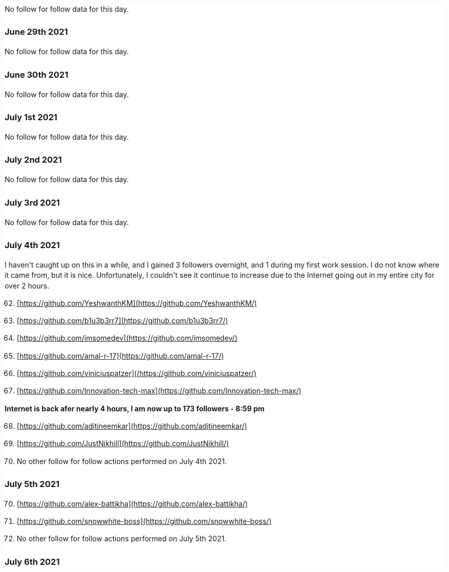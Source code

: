 No follow for follow data for this day.

### June 29th 2021

No follow for follow data for this day.

### June 30th 2021

No follow for follow data for this day.

### July 1st 2021

No follow for follow data for this day.

### July 2nd 2021

No follow for follow data for this day.

### July 3rd 2021

No follow for follow data for this day.

### July 4th 2021

I haven't caught up on this in a while, and I gained 3 followers overnight, and 1 during my first work session. I do not know where it came from, but it is nice. Unfortunately, I couldn't see it continue to increase due to the Internet going out in my entire city for over 2 hours.

62. [https://github.com/YeshwanthKM](https://github.com/YeshwanthKM/)

63. [https://github.com/b1u3b3rr7](https://github.com/b1u3b3rr7/)

64. [https://github.com/imsomedev](https://github.com/imsomedev/)

65. [https://github.com/amal-r-17](https://github.com/amal-r-17/)

66. [https://github.com/viniciuspatzer](/https://github.com/viniciuspatzer/)

67. [https://github.com/Innovation-tech-max](https://github.com/Innovation-tech-max/)

**Internet is back afer nearly 4 hours, I am now up to 173 followers - 8:59 pm**

68. [https://github.com/aditineemkar](https://github.com/aditineemkar/)

69. [https://github.com/JustNikhill](https://github.com/JustNikhill/)

70. No other follow for follow actions performed on July 4th 2021.

### July 5th 2021

70. [https://github.com/alex-battikha](https://github.com/alex-battikha/)

71. [https://github.com/snowwhite-boss](https://github.com/snowwhite-boss/)

72. No other follow for follow actions performed on July 5th 2021.

### July 6th 2021
